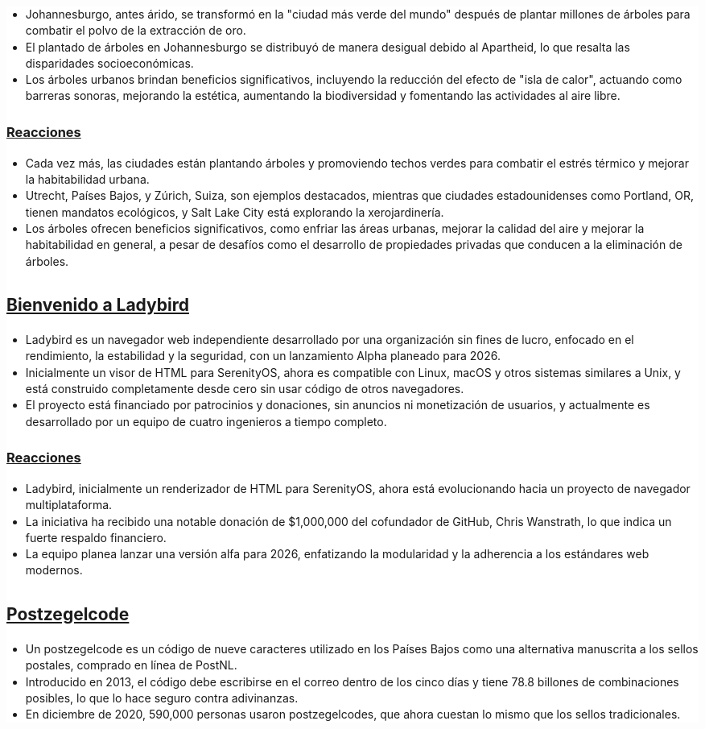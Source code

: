 - Johannesburgo, antes árido, se transformó en la "ciudad más verde del mundo" después de plantar millones de árboles para combatir el polvo de la extracción de oro.
- El plantado de árboles en Johannesburgo se distribuyó de manera desigual debido al Apartheid, lo que resalta las disparidades socioeconómicas.
- Los árboles urbanos brindan beneficios significativos, incluyendo la reducción del efecto de "isla de calor", actuando como barreras sonoras, mejorando la estética, aumentando la biodiversidad y fomentando las actividades al aire libre.

### [Reacciones](https://news.ycombinator.com/item?id=40843720)

- Cada vez más, las ciudades están plantando árboles y promoviendo techos verdes para combatir el estrés térmico y mejorar la habitabilidad urbana.
- Utrecht, Países Bajos, y Zúrich, Suiza, son ejemplos destacados, mientras que ciudades estadounidenses como Portland, OR, tienen mandatos ecológicos, y Salt Lake City está explorando la xerojardinería.
- Los árboles ofrecen beneficios significativos, como enfriar las áreas urbanas, mejorar la calidad del aire y mejorar la habitabilidad en general, a pesar de desafíos como el desarrollo de propiedades privadas que conducen a la eliminación de árboles.

## [Bienvenido a Ladybird](https://ladybird.org/)

- Ladybird es un navegador web independiente desarrollado por una organización sin fines de lucro, enfocado en el rendimiento, la estabilidad y la seguridad, con un lanzamiento Alpha planeado para 2026.
- Inicialmente un visor de HTML para SerenityOS, ahora es compatible con Linux, macOS y otros sistemas similares a Unix, y está construido completamente desde cero sin usar código de otros navegadores.
- El proyecto está financiado por patrocinios y donaciones, sin anuncios ni monetización de usuarios, y actualmente es desarrollado por un equipo de cuatro ingenieros a tiempo completo.

### [Reacciones](https://news.ycombinator.com/item?id=40845951)

- Ladybird, inicialmente un renderizador de HTML para SerenityOS, ahora está evolucionando hacia un proyecto de navegador multiplataforma.
- La iniciativa ha recibido una notable donación de $1,000,000 del cofundador de GitHub, Chris Wanstrath, lo que indica un fuerte respaldo financiero.
- La equipo planea lanzar una versión alfa para 2026, enfatizando la modularidad y la adherencia a los estándares web modernos.

## [Postzegelcode](https://en.wikipedia.org/wiki/Postzegelcode)

- Un postzegelcode es un código de nueve caracteres utilizado en los Países Bajos como una alternativa manuscrita a los sellos postales, comprado en línea de PostNL.
- Introducido en 2013, el código debe escribirse en el correo dentro de los cinco días y tiene 78.8 billones de combinaciones posibles, lo que lo hace seguro contra adivinanzas.
- En diciembre de 2020, 590,000 personas usaron postzegelcodes, que ahora cuestan lo mismo que los sellos tradicionales.
